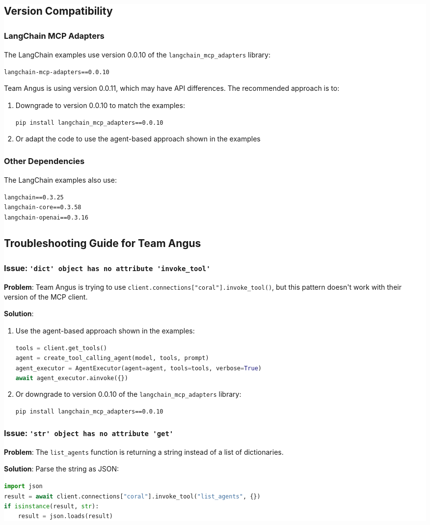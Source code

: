 ## Version Compatibility

### LangChain MCP Adapters

The LangChain examples use version 0.0.10 of the `langchain_mcp_adapters` library:

```
langchain-mcp-adapters==0.0.10
```

Team Angus is using version 0.0.11, which may have API differences. The recommended approach is to:

1. Downgrade to version 0.0.10 to match the examples:
   ```bash
   pip install langchain_mcp_adapters==0.0.10
   ```

2. Or adapt the code to use the agent-based approach shown in the examples

### Other Dependencies

The LangChain examples also use:

```
langchain==0.3.25
langchain-core==0.3.58
langchain-openai==0.3.16
```

## Troubleshooting Guide for Team Angus

### Issue: `'dict' object has no attribute 'invoke_tool'`

**Problem**: Team Angus is trying to use `client.connections["coral"].invoke_tool()`, but this pattern doesn't work with their version of the MCP client.

**Solution**: 
1. Use the agent-based approach shown in the examples:
   ```python
   tools = client.get_tools()
   agent = create_tool_calling_agent(model, tools, prompt)
   agent_executor = AgentExecutor(agent=agent, tools=tools, verbose=True)
   await agent_executor.ainvoke({})
   ```

2. Or downgrade to version 0.0.10 of the `langchain_mcp_adapters` library:
   ```bash
   pip install langchain_mcp_adapters==0.0.10
   ```

### Issue: `'str' object has no attribute 'get'`

**Problem**: The `list_agents` function is returning a string instead of a list of dictionaries.

**Solution**: Parse the string as JSON:
```python
import json
result = await client.connections["coral"].invoke_tool("list_agents", {})
if isinstance(result, str):
    result = json.loads(result)
```
